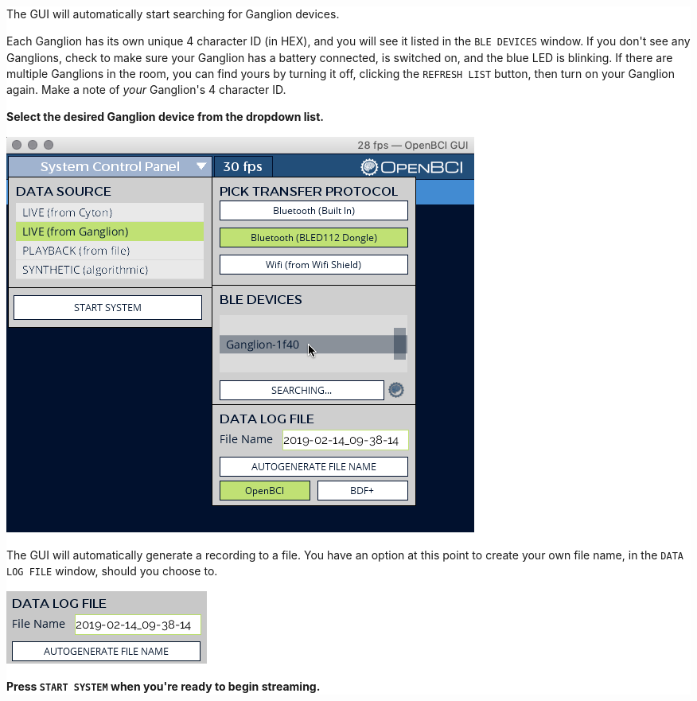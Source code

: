 The GUI will automatically start searching for Ganglion devices.

Each Ganglion has its own unique 4 character ID (in HEX), and you will see it listed in the `BLE DEVICES` window. If you don't see any Ganglions, check to make sure your Ganglion has a battery connected, is switched on, and the blue LED is blinking. If there are multiple Ganglions in the room, you can find yours by turning it off, clicking the `REFRESH LIST` button, then turn on your Ganglion again. Make a note of *your* Ganglion's 4 character ID.  

**Select the desired Ganglion device from the dropdown list.**

![selecting your ganglion ble shield](../assets/images/ble112_ganglion_select_peripheral.png)

The GUI will automatically generate a recording to a file. You have an option at this point to create your own file name, in the `DATA LOG FILE` window, should you choose to.

![File Name](../assets/images/ble112_ganglion_fileName.png)

**Press `START SYSTEM` when you're ready to begin streaming.**
